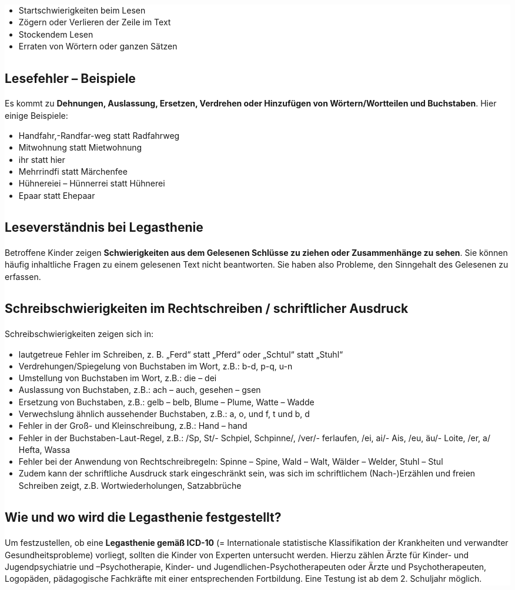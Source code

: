   * Startschwierigkeiten beim Lesen
  * Zögern oder Verlieren der Zeile im Text
  * Stockendem Lesen
  * Erraten von Wörtern oder ganzen Sätzen

##  Lesefehler – Beispiele

Es kommt zu **Dehnungen, Auslassung, Ersetzen, Verdrehen oder Hinzufügen von
Wörtern/Wortteilen und Buchstaben**. Hier einige Beispiele:

  * Handfahr,-Randfar-weg statt Radfahrweg
  * Mitwohnung statt Mietwohnung
  * ihr statt hier
  * Mehrrindfi statt Märchenfee
  * Hühnereiei – Hünnerrei statt Hühnerei
  * Epaar statt Ehepaar

##  Leseverständnis bei Legasthenie

Betroffene Kinder zeigen **Schwierigkeiten aus dem Gelesenen Schlüsse zu
ziehen oder Zusammenhänge zu sehen**. Sie können häufig inhaltliche Fragen zu
einem gelesenen Text nicht beantworten. Sie haben also Probleme, den
Sinngehalt des Gelesenen zu erfassen.

##  Schreibschwierigkeiten im Rechtschreiben / schriftlicher Ausdruck

Schreibschwierigkeiten zeigen sich in:

  * lautgetreue Fehler im Schreiben, z. B. „Ferd“ statt „Pferd“ oder „Schtul“ statt „Stuhl“
  * Verdrehungen/Spiegelung von Buchstaben im Wort, z.B.: b-d, p-q, u-n
  * Umstellung von Buchstaben im Wort, z.B.: die – dei
  * Auslassung von Buchstaben, z.B.: ach – auch, gesehen – gsen
  * Ersetzung von Buchstaben, z.B.: gelb – belb, Blume – Plume, Watte – Wadde
  * Verwechslung ähnlich aussehender Buchstaben, z.B.: a, o, und f, t und b, d
  * Fehler in der Groß- und Kleinschreibung, z.B.: Hand – hand
  * Fehler in der Buchstaben-Laut-Regel, z.B.: /Sp, St/- Schpiel, Schpinne/, /ver/- ferlaufen, /ei, ai/- Ais, /eu, äu/- Loite, /er, a/ Hefta, Wassa
  * Fehler bei der Anwendung von Rechtschreibregeln: Spinne – Spine, Wald – Walt, Wälder – Welder, Stuhl – Stul
  * Zudem kann der schriftliche Ausdruck stark eingeschränkt sein, was sich im schriftlichem (Nach-)Erzählen und freien Schreiben zeigt, z.B. Wortwiederholungen, Satzabbrüche

##  Wie und wo wird die Legasthenie festgestellt?

Um festzustellen, ob eine **Legasthenie gemäß ICD-10** (= Internationale
statistische Klassifikation der Krankheiten und verwandter
Gesundheitsprobleme) vorliegt, sollten die Kinder von Experten untersucht
werden. Hierzu zählen Ärzte für Kinder- und Jugendpsychiatrie und
–Psychotherapie, Kinder- und Jugendlichen-Psychotherapeuten oder Ärzte und
Psychotherapeuten, Logopäden, pädagogische Fachkräfte mit einer entsprechenden
Fortbildung. Eine Testung ist ab dem 2. Schuljahr möglich.

